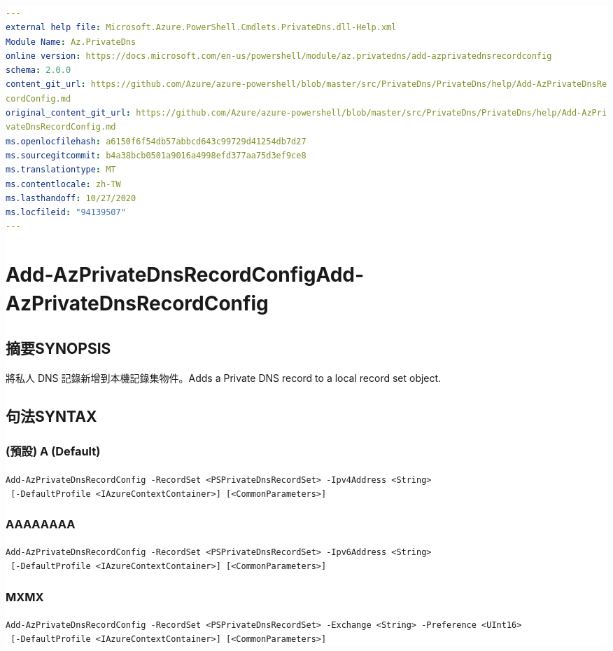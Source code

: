```yaml
---
external help file: Microsoft.Azure.PowerShell.Cmdlets.PrivateDns.dll-Help.xml
Module Name: Az.PrivateDns
online version: https://docs.microsoft.com/en-us/powershell/module/az.privatedns/add-azprivatednsrecordconfig
schema: 2.0.0
content_git_url: https://github.com/Azure/azure-powershell/blob/master/src/PrivateDns/PrivateDns/help/Add-AzPrivateDnsRecordConfig.md
original_content_git_url: https://github.com/Azure/azure-powershell/blob/master/src/PrivateDns/PrivateDns/help/Add-AzPrivateDnsRecordConfig.md
ms.openlocfilehash: a6150f6f54db57abbcd643c99729d41254db7d27
ms.sourcegitcommit: b4a38bcb0501a9016a4998efd377aa75d3ef9ce8
ms.translationtype: MT
ms.contentlocale: zh-TW
ms.lasthandoff: 10/27/2020
ms.locfileid: "94139507"
---
```

# <span data-ttu-id="53a39-101">Add-AzPrivateDnsRecordConfig</span><span class="sxs-lookup"><span data-stu-id="53a39-101">Add-AzPrivateDnsRecordConfig</span></span>

## <span data-ttu-id="53a39-102">摘要</span><span class="sxs-lookup"><span data-stu-id="53a39-102">SYNOPSIS</span></span>
<span data-ttu-id="53a39-103">將私人 DNS 記錄新增到本機記錄集物件。</span><span class="sxs-lookup"><span data-stu-id="53a39-103">Adds a Private DNS record to a local record set object.</span></span>

## <span data-ttu-id="53a39-104">句法</span><span class="sxs-lookup"><span data-stu-id="53a39-104">SYNTAX</span></span>

### <span data-ttu-id="53a39-105"> (預設) </span><span class="sxs-lookup"><span data-stu-id="53a39-105">A (Default)</span></span>
```
Add-AzPrivateDnsRecordConfig -RecordSet <PSPrivateDnsRecordSet> -Ipv4Address <String>
 [-DefaultProfile <IAzureContextContainer>] [<CommonParameters>]
```

### <span data-ttu-id="53a39-106">AAAA</span><span class="sxs-lookup"><span data-stu-id="53a39-106">AAAA</span></span>
```
Add-AzPrivateDnsRecordConfig -RecordSet <PSPrivateDnsRecordSet> -Ipv6Address <String>
 [-DefaultProfile <IAzureContextContainer>] [<CommonParameters>]
```

### <span data-ttu-id="53a39-107">MX</span><span class="sxs-lookup"><span data-stu-id="53a39-107">MX</span></span>
```
Add-AzPrivateDnsRecordConfig -RecordSet <PSPrivateDnsRecordSet> -Exchange <String> -Preference <UInt16>
 [-DefaultProfile <IAzureContextContainer>] [<CommonParameters>]
```
